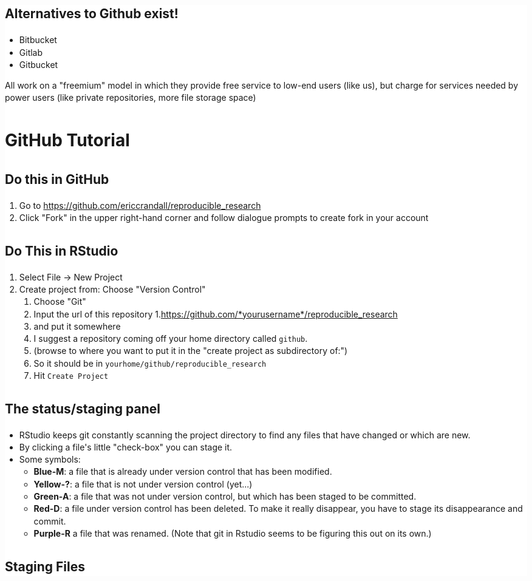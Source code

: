 
## Alternatives to Github exist!

* Bitbucket
* Gitlab
* Gitbucket

All work on a "freemium" model in which they provide free service to low-end users (like us), but charge for services needed by power users (like private repositories, more file storage space)

# GitHub Tutorial


## Do this in GitHub

1. Go to https://github.com/ericcrandall/reproducible_research
2. Click "Fork" in the upper right-hand corner and follow dialogue
prompts to create fork in your account

## Do This in RStudio

1. Select File -> New Project 
1. Create project from:  Choose "Version Control"
    1. Choose "Git"
    1. Input the url of this repository
      1.https://github.com/*yourusername*/reproducible_research
    1. and put it somewhere 
      1. I suggest a repository coming off your home directory called `github`.
      1. (browse to where you want to put it in the "create project as subdirectory of:")
      1. So it should be in `yourhome/github/reproducible_research`
    1. Hit `Create Project`


## The status/staging panel

* RStudio keeps git constantly scanning the project directory to find any files
that have changed or which are new.
* By clicking a file's little "check-box" you can stage it.  
* Some symbols:
    + __Blue-M__: a file that is already under version control that has been modified.
    + __Yellow-?__: a file that is not under version control (yet...)
    + __Green-A__: a file that was not under version control, but which has been staged to be 
    committed.
    + __Red-D__: a file under version control has been deleted.  To make it really disappear, you have 
    to stage its disappearance and commit.
    + __Purple-R__ a file that was renamed.  (Note that git in Rstudio seems to be
    figuring this out on its own.)

## Staging Files
